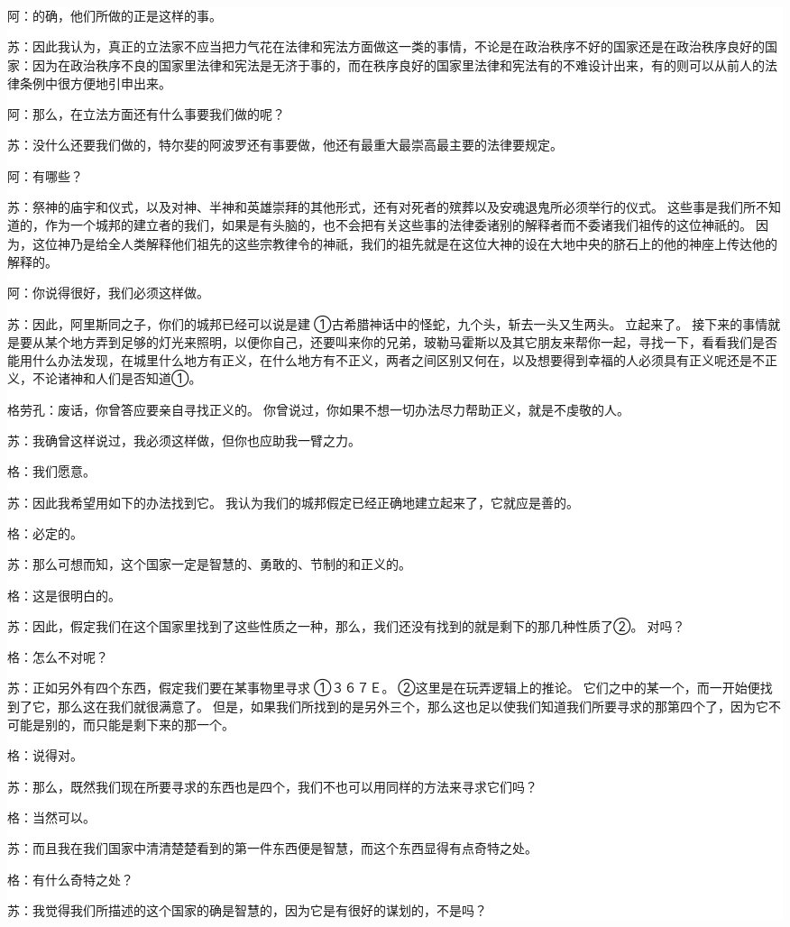  阿：的确，他们所做的正是这样的事。

 苏：因此我认为，真正的立法家不应当把力气花在法律和宪法方面做这一类的事情，不论是在政治秩序不好的国家还是在政治秩序良好的国家：因为在政治秩序不良的国家里法律和宪法是无济于事的，而在秩序良好的国家里法律和宪法有的不难设计出来，有的则可以从前人的法律条例中很方便地引申出来。

 阿：那么，在立法方面还有什么事要我们做的呢？

 苏：没什么还要我们做的，特尔斐的阿波罗还有事要做，他还有最重大最崇高最主要的法律要规定。

 阿：有哪些？

 苏：祭神的庙宇和仪式，以及对神、半神和英雄崇拜的其他形式，还有对死者的殡葬以及安魂退鬼所必须举行的仪式。
这些事是我们所不知道的，作为一个城邦的建立者的我们，如果是有头脑的，也不会把有关这些事的法律委诸别的解释者而不委诸我们祖传的这位神祇的。
因为，这位神乃是给全人类解释他们祖先的这些宗教律令的神祇，我们的祖先就是在这位大神的设在大地中央的脐石上的他的神座上传达他的解释的。

 阿：你说得很好，我们必须这样做。

 苏：因此，阿里斯同之子，你们的城邦已经可以说是建
①古希腊神话中的怪蛇，九个头，斩去一头又生两头。
立起来了。
接下来的事情就是要从某个地方弄到足够的灯光来照明，以便你自己，还要叫来你的兄弟，玻勒马霍斯以及其它朋友来帮你一起，寻找一下，看看我们是否能用什么办法发现，在城里什么地方有正义，在什么地方有不正义，两者之间区别又何在，以及想要得到幸福的人必须具有正义呢还是不正义，不论诸神和人们是否知道①。

 格劳孔：废话，你曾答应要亲自寻找正义的。
你曾说过，你如果不想一切办法尽力帮助正义，就是不虔敬的人。

 苏：我确曾这样说过，我必须这样做，但你也应助我一臂之力。

 格：我们愿意。

 苏：因此我希望用如下的办法找到它。
我认为我们的城邦假定已经正确地建立起来了，它就应是善的。

 格：必定的。

 苏：那么可想而知，这个国家一定是智慧的、勇敢的、节制的和正义的。

 格：这是很明白的。

 苏：因此，假定我们在这个国家里找到了这些性质之一种，那么，我们还没有找到的就是剩下的那几种性质了②。
对吗？

 格：怎么不对呢？

 苏：正如另外有四个东西，假定我们要在某事物里寻求
①３６７Ｅ。
②这里是在玩弄逻辑上的推论。
它们之中的某一个，而一开始便找到了它，那么这在我们就很满意了。
但是，如果我们所找到的是另外三个，那么这也足以使我们知道我们所要寻求的那第四个了，因为它不可能是别的，而只能是剩下来的那一个。

 格：说得对。

 苏：那么，既然我们现在所要寻求的东西也是四个，我们不也可以用同样的方法来寻求它们吗？

 格：当然可以。

 苏：而且我在我们国家中清清楚楚看到的第一件东西便是智慧，而这个东西显得有点奇特之处。

 格：有什么奇特之处？

 苏：我觉得我们所描述的这个国家的确是智慧的，因为它是有很好的谋划的，不是吗？
